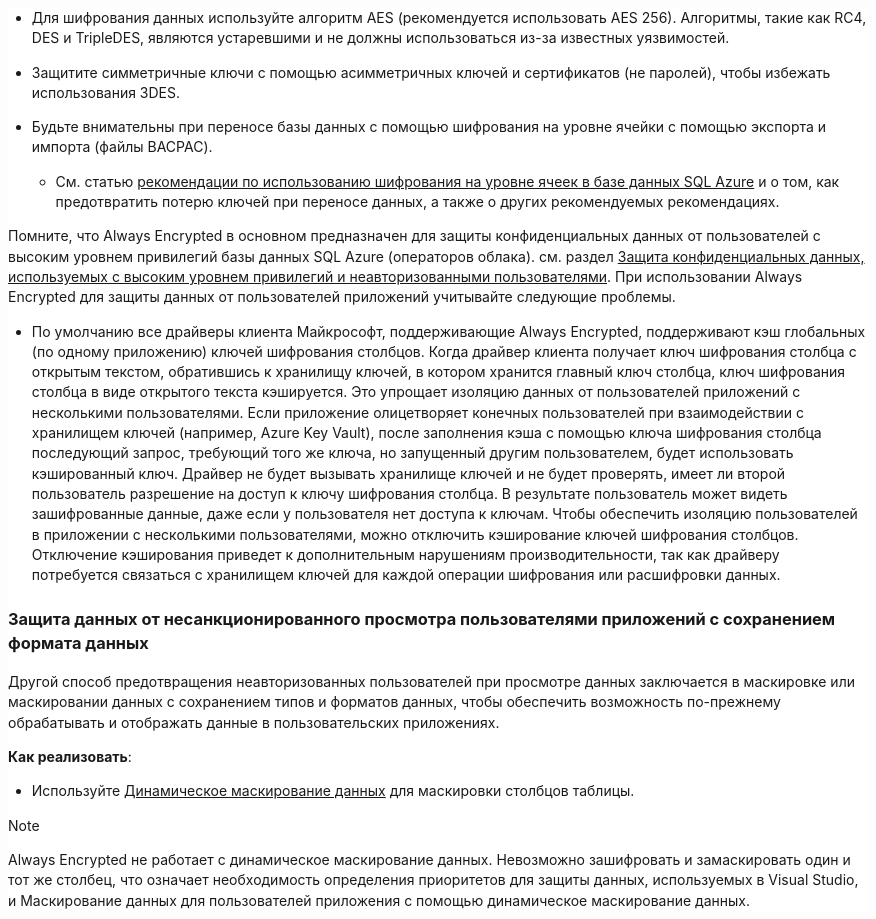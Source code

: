 - Для шифрования данных используйте алгоритм AES (рекомендуется использовать AES 256). Алгоритмы, такие как RC4, DES и TripleDES, являются устаревшими и не должны использоваться из-за известных уязвимостей.

- Защитите симметричные ключи с помощью асимметричных ключей и сертификатов (не паролей), чтобы избежать использования 3DES.

- Будьте внимательны при переносе базы данных с помощью шифрования на уровне ячейки с помощью экспорта и импорта (файлы BACPAC).
  - См. статью [рекомендации по использованию шифрования на уровне ячеек в базе данных SQL Azure](https://blogs.msdn.microsoft.com/sqlsecurity/2015/05/12/recommendations-for-using-cell-level-encryption-in-azure-sql-database/) и о том, как предотвратить потерю ключей при переносе данных, а также о других рекомендуемых рекомендациях.

Помните, что Always Encrypted в основном предназначен для защиты конфиденциальных данных от пользователей с высоким уровнем привилегий базы данных SQL Azure (операторов облака). см. раздел [Защита конфиденциальных данных, используемых с высоким уровнем привилегий и неавторизованными пользователями](#protect-sensitive-data-in-use-from-high-privileged-unauthorized-users). При использовании Always Encrypted для защиты данных от пользователей приложений учитывайте следующие проблемы.

- По умолчанию все драйверы клиента Майкрософт, поддерживающие Always Encrypted, поддерживают кэш глобальных (по одному приложению) ключей шифрования столбцов. Когда драйвер клиента получает ключ шифрования столбца с открытым текстом, обратившись к хранилищу ключей, в котором хранится главный ключ столбца, ключ шифрования столбца в виде открытого текста кэшируется. Это упрощает изоляцию данных от пользователей приложений с несколькими пользователями. Если приложение олицетворяет конечных пользователей при взаимодействии с хранилищем ключей (например, Azure Key Vault), после заполнения кэша с помощью ключа шифрования столбца последующий запрос, требующий того же ключа, но запущенный другим пользователем, будет использовать кэшированный ключ. Драйвер не будет вызывать хранилище ключей и не будет проверять, имеет ли второй пользователь разрешение на доступ к ключу шифрования столбца. В результате пользователь может видеть зашифрованные данные, даже если у пользователя нет доступа к ключам. Чтобы обеспечить изоляцию пользователей в приложении с несколькими пользователями, можно отключить кэширование ключей шифрования столбцов. Отключение кэширования приведет к дополнительным нарушениям производительности, так как драйверу потребуется связаться с хранилищем ключей для каждой операции шифрования или расшифровки данных.

### <a name="protect-data-against-unauthorized-viewing-by-application-users-while-preserving-data-format"></a>Защита данных от несанкционированного просмотра пользователями приложений с сохранением формата данных

Другой способ предотвращения неавторизованных пользователей при просмотре данных заключается в маскировке или маскировании данных с сохранением типов и форматов данных, чтобы обеспечить возможность по-прежнему обрабатывать и отображать данные в пользовательских приложениях.

**Как реализовать**:

- Используйте [Динамическое маскирование данных](https://docs.microsoft.com/sql/relational-databases/security/dynamic-data-masking) для маскировки столбцов таблицы.

> [!NOTE]
> Always Encrypted не работает с динамическое маскирование данных. Невозможно зашифровать и замаскировать один и тот же столбец, что означает необходимость определения приоритетов для защиты данных, используемых в Visual Studio, и Маскирование данных для пользователей приложения с помощью динамическое маскирование данных.
